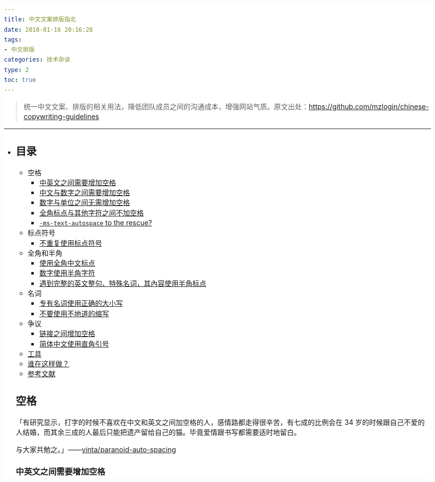 ```yaml
---
title: 中文文案排版指北
date: 2018-01-16 20:16:28
tags: 
- 中文排版
categories: 技术杂谈
type: 2
toc: true
---
```


> 统一中文文案、排版的相关用法，降低团队成员之间的沟通成本，增强网站气质。原文出处：https://github.com/mzlogin/chinese-copywriting-guidelines

-----

- ## 目录

  - 空格
    - [中英文之间需要增加空格](https://github.com/mzlogin/chinese-copywriting-guidelines#中英文之间需要增加空格)
    - [中文与数字之间需要增加空格](https://github.com/mzlogin/chinese-copywriting-guidelines#中文与数字之间需要增加空格)
    - [数字与单位之间无需增加空格](https://github.com/mzlogin/chinese-copywriting-guidelines#数字与单位之间无需增加空格)
    - [全角标点与其他字符之间不加空格](https://github.com/mzlogin/chinese-copywriting-guidelines#全角标点与其他字符之间不加空格)
    - [`-ms-text-autospace` to the rescue?](https://github.com/mzlogin/chinese-copywriting-guidelines#-ms-text-autospace-to-the-rescue)
  - 标点符号
    - [不重复使用标点符号](https://github.com/mzlogin/chinese-copywriting-guidelines#不重复使用标点符号)
  - 全角和半角
    - [使用全角中文标点](https://github.com/mzlogin/chinese-copywriting-guidelines#使用全角中文标点)
    - [数字使用半角字符](https://github.com/mzlogin/chinese-copywriting-guidelines#数字使用半角字符)
    - [遇到完整的英文整句、特殊名词，其內容使用半角标点](https://github.com/mzlogin/chinese-copywriting-guidelines#遇到完整的英文整句特殊名词其內容使用半角标点)
  - 名词
    - [专有名词使用正确的大小写](https://github.com/mzlogin/chinese-copywriting-guidelines#专有名词使用正确的大小写)
    - [不要使用不地道的缩写](https://github.com/mzlogin/chinese-copywriting-guidelines#不要使用不地道的缩写)
  - 争议
    - [链接之间增加空格](https://github.com/mzlogin/chinese-copywriting-guidelines#链接之间增加空格)
    - [简体中文使用直角引号](https://github.com/mzlogin/chinese-copywriting-guidelines#简体中文使用直角引号)
  - [工具](https://github.com/mzlogin/chinese-copywriting-guidelines#工具)
  - [谁在这样做？](https://github.com/mzlogin/chinese-copywriting-guidelines#谁在这样做)
  - [参考文献](https://github.com/mzlogin/chinese-copywriting-guidelines#参考文献)



  ## 空格

  「有研究显示，打字的时候不喜欢在中文和英文之间加空格的人，感情路都走得很辛苦，有七成的比例会在 34 岁的时候跟自己不爱的人结婚，而其余三成的人最后只能把遗产留给自己的猫。毕竟爱情跟书写都需要适时地留白。

  与大家共勉之。」——[vinta/paranoid-auto-spacing](https://github.com/vinta/pangu.js)

  ### 中英文之间需要增加空格
